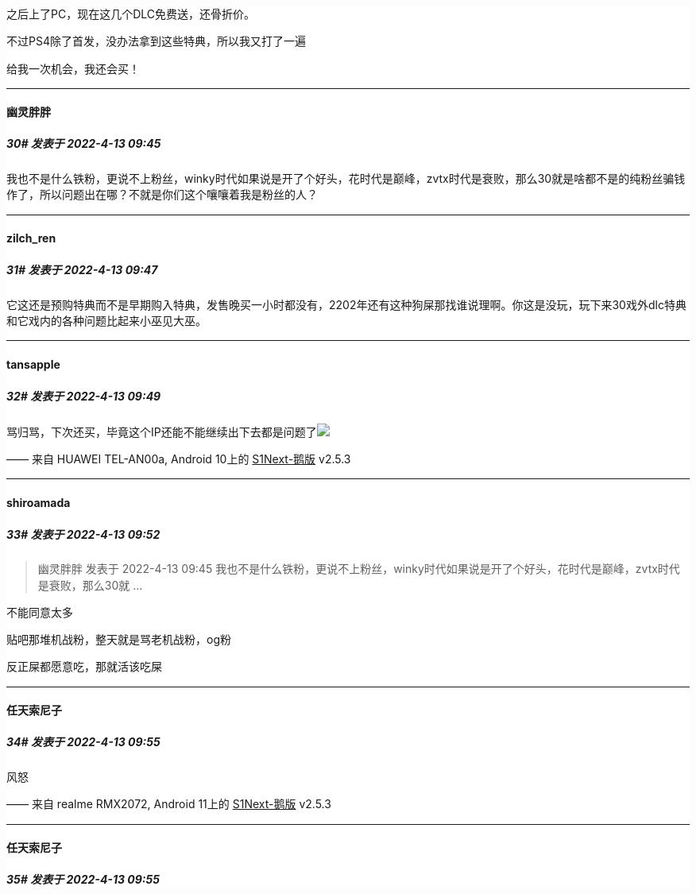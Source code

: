 之后上了PC，现在这几个DLC免费送，还骨折价。

不过PS4除了首发，没办法拿到这些特典，所以我又打了一遍

给我一次机会，我还会买！

*****

####  幽灵胖胖  
##### 30#       发表于 2022-4-13 09:45

我也不是什么铁粉，更说不上粉丝，winky时代如果说是开了个好头，花时代是巅峰，zvtx时代是衰败，那么30就是啥都不是的纯粉丝骗钱作了，所以问题出在哪？不就是你们这个嚷嚷着我是粉丝的人？



*****

####  zilch_ren  
##### 31#       发表于 2022-4-13 09:47

它这还是预购特典而不是早期购入特典，发售晚买一小时都没有，2202年还有这种狗屎那找谁说理啊。你这是没玩，玩下来30戏外dlc特典和它戏内的各种问题比起来小巫见大巫。

*****

####  tansapple  
##### 32#       发表于 2022-4-13 09:49

骂归骂，下次还买，毕竟这个IP还能不能继续出下去都是问题了<img src="https://static.saraba1st.com/image/smiley/face2017/001.png" referrerpolicy="no-referrer">

—— 来自 HUAWEI TEL-AN00a, Android 10上的 [S1Next-鹅版](https://github.com/ykrank/S1-Next/releases) v2.5.3

*****

####  shiroamada  
##### 33#       发表于 2022-4-13 09:52

<blockquote>幽灵胖胖 发表于 2022-4-13 09:45
我也不是什么铁粉，更说不上粉丝，winky时代如果说是开了个好头，花时代是巅峰，zvtx时代是衰败，那么30就 ...</blockquote>
不能同意太多

贴吧那堆机战粉，整天就是骂老机战粉，og粉

反正屎都愿意吃，那就活该吃屎

*****

####  任天索尼子  
##### 34#       发表于 2022-4-13 09:55

风怒

—— 来自 realme RMX2072, Android 11上的 [S1Next-鹅版](https://github.com/ykrank/S1-Next/releases) v2.5.3

*****

####  任天索尼子  
##### 35#       发表于 2022-4-13 09:55
